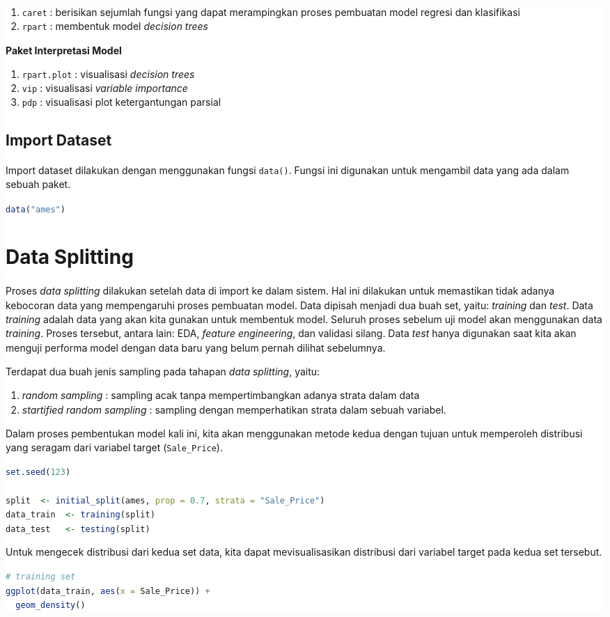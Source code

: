 1.  `caret` : berisikan sejumlah fungsi yang dapat merampingkan proses
    pembuatan model regresi dan klasifikasi
2.  `rpart` : membentuk model *decision trees*

**Paket Interpretasi Model**

1.  `rpart.plot` : visualisasi *decision trees*
2.  `vip` : visualisasi *variable importance*
3.  `pdp` : visualisasi plot ketergantungan parsial

## Import Dataset

Import dataset dilakukan dengan menggunakan fungsi `data()`. Fungsi ini
digunakan untuk mengambil data yang ada dalam sebuah paket.

``` r
data("ames")
```

# Data Splitting

Proses *data splitting* dilakukan setelah data di import ke dalam
sistem. Hal ini dilakukan untuk memastikan tidak adanya kebocoran data
yang mempengaruhi proses pembuatan model. Data dipisah menjadi dua buah
set, yaitu: *training* dan *test*. Data *training* adalah data yang akan
kita gunakan untuk membentuk model. Seluruh proses sebelum uji model
akan menggunakan data *training*. Proses tersebut, antara lain: EDA,
*feature engineering*, dan validasi silang. Data *test* hanya digunakan
saat kita akan menguji performa model dengan data baru yang belum pernah
dilihat sebelumnya.

Terdapat dua buah jenis sampling pada tahapan *data splitting*, yaitu:

1.  *random sampling* : sampling acak tanpa mempertimbangkan adanya
    strata dalam data
2.  *startified random sampling* : sampling dengan memperhatikan strata
    dalam sebuah variabel.

Dalam proses pembentukan model kali ini, kita akan menggunakan metode
kedua dengan tujuan untuk memperoleh distribusi yang seragam dari
variabel target (`Sale_Price`).

``` r
set.seed(123)

split  <- initial_split(ames, prop = 0.7, strata = "Sale_Price")
data_train  <- training(split)
data_test   <- testing(split)
```

Untuk mengecek distribusi dari kedua set data, kita dapat
mevisualisasikan distribusi dari variabel target pada kedua set
tersebut.

``` r
# training set
ggplot(data_train, aes(x = Sale_Price)) + 
  geom_density() 
```
